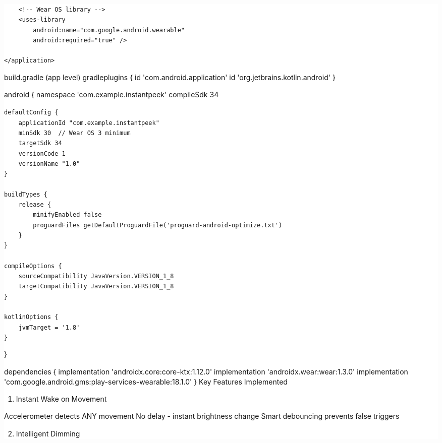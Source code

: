         <!-- Wear OS library -->
        <uses-library
            android:name="com.google.android.wearable"
            android:required="true" />
            
    </application>
</manifest>
build.gradle (app level)
gradleplugins {
    id 'com.android.application'
    id 'org.jetbrains.kotlin.android'
}

android {
    namespace 'com.example.instantpeek'
    compileSdk 34
    
    defaultConfig {
        applicationId "com.example.instantpeek"
        minSdk 30  // Wear OS 3 minimum
        targetSdk 34
        versionCode 1
        versionName "1.0"
    }
    
    buildTypes {
        release {
            minifyEnabled false
            proguardFiles getDefaultProguardFile('proguard-android-optimize.txt')
        }
    }
    
    compileOptions {
        sourceCompatibility JavaVersion.VERSION_1_8
        targetCompatibility JavaVersion.VERSION_1_8
    }
    
    kotlinOptions {
        jvmTarget = '1.8'
    }
}

dependencies {
    implementation 'androidx.core:core-ktx:1.12.0'
    implementation 'androidx.wear:wear:1.3.0'
    implementation 'com.google.android.gms:play-services-wearable:18.1.0'
}
Key Features Implemented
1. Instant Wake on Movement

Accelerometer detects ANY movement
No delay - instant brightness change
Smart debouncing prevents false triggers

2. Intelligent Dimming
